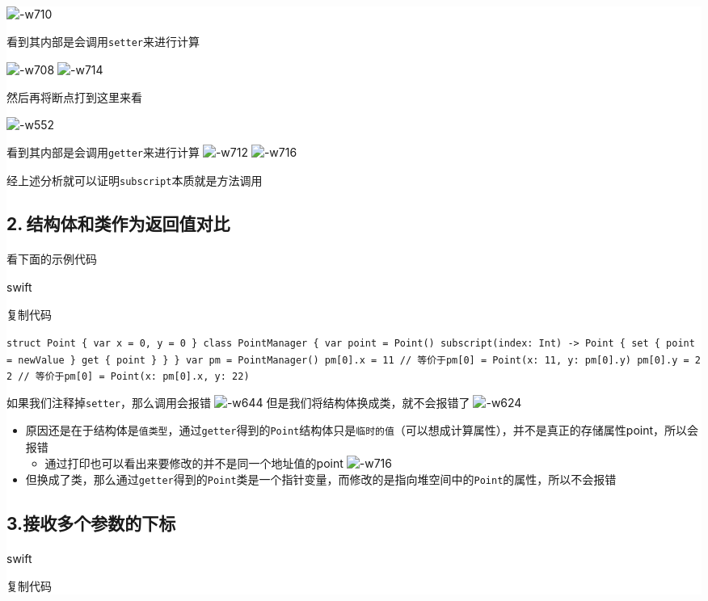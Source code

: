 ![-w710](https://p3-juejin.byteimg.com/tos-cn-i-k3u1fbpfcp/eee7f7f5299245879b4ee35b6898cf44~tplv-k3u1fbpfcp-zoom-in-crop-mark:1512:0:0:0.awebp)

看到其内部是会调用`setter`来进行计算

![-w708](https://p3-juejin.byteimg.com/tos-cn-i-k3u1fbpfcp/5c779a1690154074ad390a09275cecff~tplv-k3u1fbpfcp-zoom-in-crop-mark:1512:0:0:0.awebp) ![-w714](https://p3-juejin.byteimg.com/tos-cn-i-k3u1fbpfcp/dcc337e8548b429fa24e06e8b36202f4~tplv-k3u1fbpfcp-zoom-in-crop-mark:1512:0:0:0.awebp)

然后再将断点打到这里来看

![-w552](https://p3-juejin.byteimg.com/tos-cn-i-k3u1fbpfcp/61185b4065e54f1db581d1517112cacf~tplv-k3u1fbpfcp-zoom-in-crop-mark:1512:0:0:0.awebp)

看到其内部是会调用`getter`来进行计算 ![-w712](https://p3-juejin.byteimg.com/tos-cn-i-k3u1fbpfcp/29c9cb259eec4610936b97a9ab5fac3f~tplv-k3u1fbpfcp-zoom-in-crop-mark:1512:0:0:0.awebp) ![-w716](https://p3-juejin.byteimg.com/tos-cn-i-k3u1fbpfcp/dad3b8fab86e43da91b7d7d8135a9f98~tplv-k3u1fbpfcp-zoom-in-crop-mark:1512:0:0:0.awebp)

经上述分析就可以证明`subscript`本质就是方法调用

2\. 结构体和类作为返回值对比
----------------

看下面的示例代码

swift

复制代码

`struct Point {
 var x = 0, y = 0
}
class PointManager {
 var point = Point()
 subscript(index: Int) -> Point {
 set { point = newValue }
 get { point }
 }
}
var pm = PointManager()
pm[0].x = 11 // 等价于pm[0] = Point(x: 11, y: pm[0].y)
pm[0].y = 22 // 等价于pm[0] = Point(x: pm[0].x, y: 22)` 

如果我们注释掉`setter`，那么调用会报错 ![-w644](https://p3-juejin.byteimg.com/tos-cn-i-k3u1fbpfcp/a6291e522984427cab617ad5bc7b2d25~tplv-k3u1fbpfcp-zoom-in-crop-mark:1512:0:0:0.awebp) 但是我们将结构体换成类，就不会报错了 ![-w624](https://p3-juejin.byteimg.com/tos-cn-i-k3u1fbpfcp/cc397b02db4e4a8ba2bbf2502633b205~tplv-k3u1fbpfcp-zoom-in-crop-mark:1512:0:0:0.awebp)

*   原因还是在于结构体是`值类型`，通过`getter`得到的`Point`结构体只是`临时的值`（可以想成计算属性），并不是真正的存储属性point，所以会报错
    *   通过打印也可以看出来要修改的并不是同一个地址值的point ![-w716](https://p3-juejin.byteimg.com/tos-cn-i-k3u1fbpfcp/1e035ac4da994f1ea8beb96d272fadc3~tplv-k3u1fbpfcp-zoom-in-crop-mark:1512:0:0:0.awebp)
*   但换成了类，那么通过`getter`得到的`Point`类是一个指针变量，而修改的是指向堆空间中的`Point`的属性，所以不会报错

3.接收多个参数的下标
-----------

swift

复制代码

